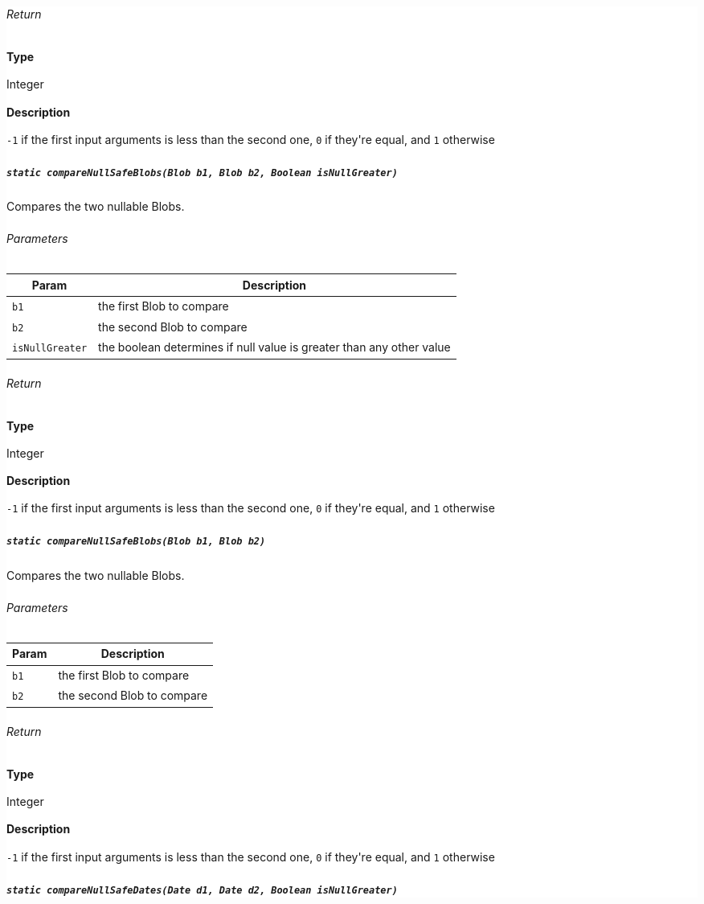 ###### Return

**Type**

Integer

**Description**

`-1` if the first input arguments is less than the second one, `0` if they&apos;re equal, and `1` otherwise

##### `static compareNullSafeBlobs(Blob b1, Blob b2, Boolean isNullGreater)`

Compares the two nullable Blobs.

###### Parameters
|Param|Description|
|---|---|
|`b1`|the first Blob to compare|
|`b2`|the second Blob to compare|
|`isNullGreater`|the boolean determines if null value is greater than any other value|

###### Return

**Type**

Integer

**Description**

`-1` if the first input arguments is less than the second one, `0` if they&apos;re equal, and `1` otherwise

##### `static compareNullSafeBlobs(Blob b1, Blob b2)`

Compares the two nullable Blobs.

###### Parameters
|Param|Description|
|---|---|
|`b1`|the first Blob to compare|
|`b2`|the second Blob to compare|

###### Return

**Type**

Integer

**Description**

`-1` if the first input arguments is less than the second one, `0` if they&apos;re equal, and `1` otherwise

##### `static compareNullSafeDates(Date d1, Date d2, Boolean isNullGreater)`
